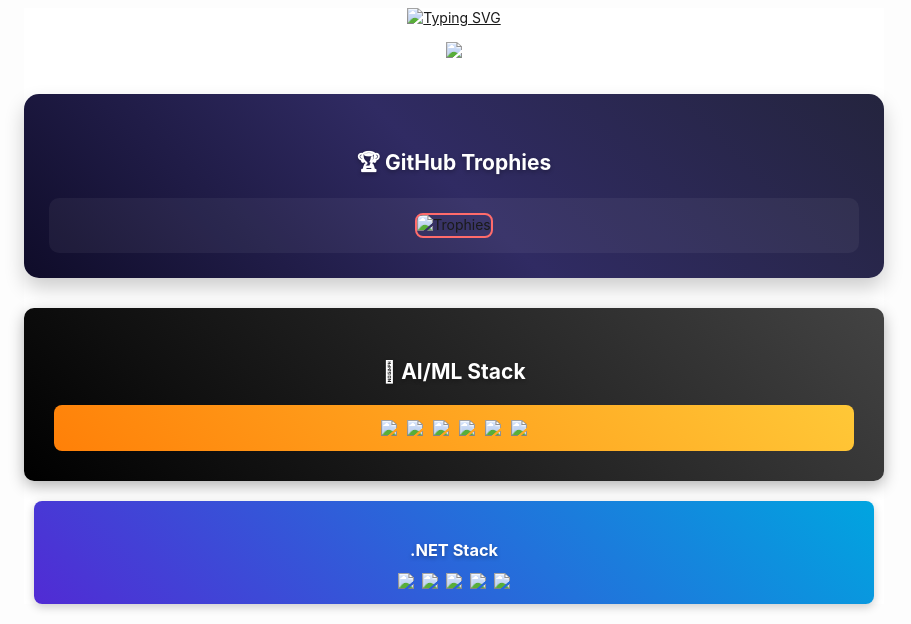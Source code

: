 <div align="center">

[![Typing SVG](https://readme-typing-svg.herokuapp.com?font=Fira+Code&weight=800&size=50&duration=2000&pause=1000&color=F7D747&center=true&vCenter=true&random=false&width=1200&height=100&lines=Hi+👋+I'm+Regved+Pande;AI+%26+Full+Stack+Engineer;Crafting+Digital+Excellence)](https://git.io/typing-svg)

<img src="https://user-images.githubusercontent.com/74038190/213910845-af37a709-8995-40d6-be59-724526e3c3d7.gif" width="560">


<div style="background: linear-gradient(45deg, #0f0c29, #302b63, #24243e); padding: 25px; border-radius: 15px; margin: 30px 0; box-shadow: 0 10px 20px rgba(0,0,0,0.2);">
  <h2 align="center" style="color: #fff; text-shadow: 0 2px 4px rgba(0,0,0,0.3); margin-bottom: 20px;">🏆 GitHub Trophies</h2>
  <div style="display: flex; justify-content: center; align-items: center; padding: 15px; background: rgba(255,255,255,0.05); border-radius: 10px;">
    <img src="https://github-profile-trophy.vercel.app/?username=regvedpande&theme=radical&row=1&column=7&margin-w=15&margin-h=15&no-frame=true&include_all_commits=true&count_private=true" alt="Trophies" style="border-radius: 8px; border: 2px solid #ff6b6b;"/>
  </div>
</div>


<div style="background: linear-gradient(45deg, #000000, #434343); padding: 20px; border-radius: 10px; margin: 20px 0; box-shadow: 0 5px 15px rgba(0,0,0,0.3);">
<h2 align="center" style="color: #fff; text-shadow: 0 2px 4px rgba(0,0,0,0.3);">🤖 AI/ML Stack</h2>
<div style="background: linear-gradient(45deg, #FF8008, #FFC837); padding: 15px; border-radius: 8px; margin: 10px; display: flex; flex-wrap: wrap; gap: 10px; justify-content: center;">
<img src="https://img.shields.io/badge/TensorFlow-%23FF6F00.svg?style=for-the-badge&logo=TensorFlow&logoColor=white" />
<img src="https://img.shields.io/badge/PyTorch-%23EE4C2C.svg?style=for-the-badge&logo=PyTorch&logoColor=white" />
<img src="https://img.shields.io/badge/scikit--learn-%23F7931E.svg?style=for-the-badge&logo=scikit-learn&logoColor=white" />
<img src="https://img.shields.io/badge/Keras-%23D00000.svg?style=for-the-badge&logo=Keras&logoColor=white" />
<img src="https://img.shields.io/badge/Pandas-%23150458.svg?style=for-the-badge&logo=pandas&logoColor=white" />
<img src="https://img.shields.io/badge/NumPy-%23013243.svg?style=for-the-badge&logo=numpy&logoColor=white" />
</div>
</div>


<div style="background: linear-gradient(45deg, #512BD4, #00A5E0); padding: 15px; border-radius: 8px; margin: 10px; box-shadow: 0 3px 10px rgba(0,0,0,0.2);">
<h3 style="color: white; margin-bottom: 10px; text-shadow: 0 2px 4px rgba(0,0,0,0.3);">.NET Stack</h3>
<div style="display: flex; flex-wrap: wrap; gap: 8px; justify-content: center;">
<img src="https://img.shields.io/badge/.NET%20Core-%235C2D91.svg?style=for-the-badge&logo=.net&logoColor=white" />
<img src="https://img.shields.io/badge/C%23-%23239120.svg?style=for-the-badge&logo=c-sharp&logoColor=white" />
<img src="https://img.shields.io/badge/Entity%20Framework-%235C2D91.svg?style=for-the-badge&logo=.net&logoColor=white" />
<img src="https://img.shields.io/badge/ASP.NET-%235C2D91.svg?style=for-the-badge&logo=.net&logoColor=white" />
<img src="https://img.shields.io/badge/LINQ-%235C2D91.svg?style=for-the-badge&logo=.net&logoColor=white" />
</div>
</div>

